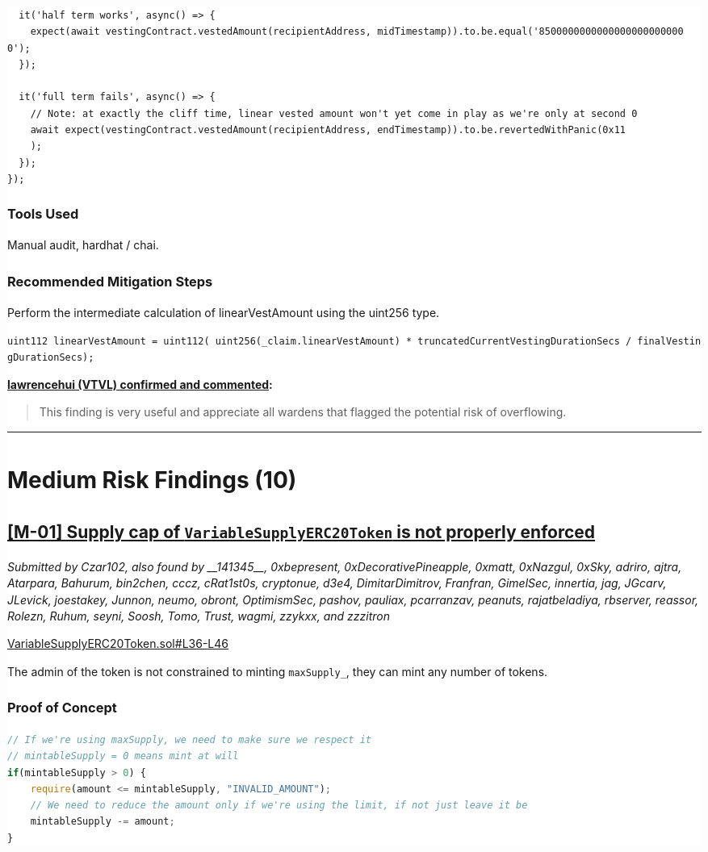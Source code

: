       it('half term works', async() => {
        expect(await vestingContract.vestedAmount(recipientAddress, midTimestamp)).to.be.equal('85000000000000000000000000');
      });

      it('full term fails', async() => {
        // Note: at exactly the cliff time, linear vested amount won't yet come in play as we're only at second 0
        await expect(vestingContract.vestedAmount(recipientAddress, endTimestamp)).to.be.revertedWithPanic(0x11
        );
      });
    });

### Tools Used

Manual audit, hardhat / chai.

### Recommended Mitigation Steps

Perform the intermediate calculation of linearVestAmount using the uint256 type.

    uint112 linearVestAmount = uint112( uint256(_claim.linearVestAmount) * truncatedCurrentVestingDurationSecs / finalVestingDurationSecs);

**[lawrencehui (VTVL) confirmed and commented](https://github.com/code-423n4/2022-09-vtvl-findings/issues/95#issuecomment-1271760558):**
 > This finding is very useful and appreciate all wardens that flagged the potential risk of overflowing.



***
 
# Medium Risk Findings (10)
## [[M-01] Supply cap of `VariableSupplyERC20Token` is not properly enforced](https://github.com/code-423n4/2022-09-vtvl-findings/issues/3)
_Submitted by Czar102, also found by \_\_141345\_\_, 0xbepresent, 0xDecorativePineapple, 0xmatt, 0xNazgul, 0xSky, adriro, ajtra, Atarpara, Bahurum, bin2chen, cccz, cRat1st0s, cryptonue, d3e4, DimitarDimitrov, Franfran, GimelSec, innertia, jag, JGcarv, JLevick, joestakey, Junnon, neumo, obront, OptimismSec, pashov, pauliax, pcarranzav, peanuts, rajatbeladiya, rbserver, reassor, Rolezn, Ruhum, seyni, Soosh, Tomo, Trust, wagmi, zzykxx, and zzzitron_

[VariableSupplyERC20Token.sol#L36-L46](https://github.com/code-423n4/2022-09-vtvl/blob/main/contracts/token/VariableSupplyERC20Token.sol#L36-L46)<br>

The admin of the token is not constrained to minting `maxSupply_`, they can mint any number of tokens.

### Proof of Concept

```js
// If we're using maxSupply, we need to make sure we respect it
// mintableSupply = 0 means mint at will
if(mintableSupply > 0) {
	require(amount <= mintableSupply, "INVALID_AMOUNT");
	// We need to reduce the amount only if we're using the limit, if not just leave it be
	mintableSupply -= amount;
}
```
